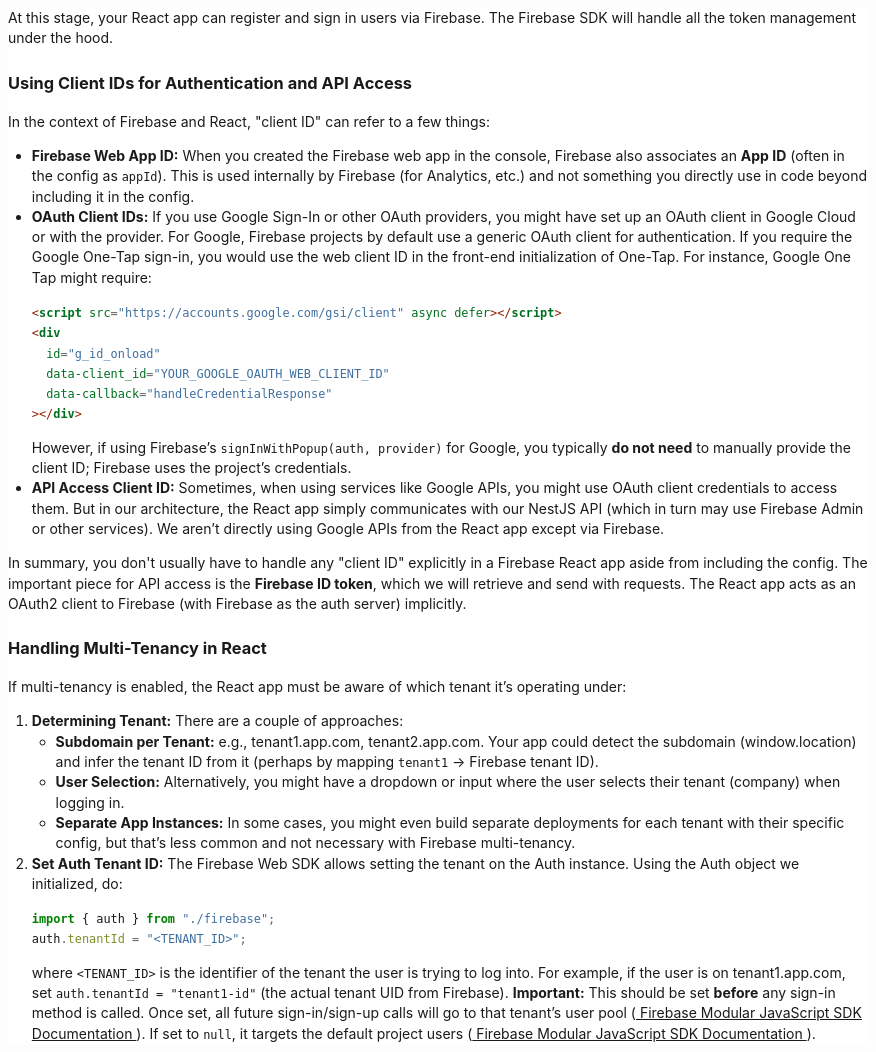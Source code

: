 At this stage, your React app can register and sign in users via Firebase. The Firebase SDK will handle all the token management under the hood.

### Using Client IDs for Authentication and API Access

In the context of Firebase and React, "client ID" can refer to a few things:

- **Firebase Web App ID:** When you created the Firebase web app in the console, Firebase also associates an **App ID** (often in the config as `appId`). This is used internally by Firebase (for Analytics, etc.) and not something you directly use in code beyond including it in the config.
- **OAuth Client IDs:** If you use Google Sign-In or other OAuth providers, you might have set up an OAuth client in Google Cloud or with the provider. For Google, Firebase projects by default use a generic OAuth client for authentication. If you require the Google One-Tap sign-in, you would use the web client ID in the front-end initialization of One-Tap. For instance, Google One Tap might require:
  ```html
  <script src="https://accounts.google.com/gsi/client" async defer></script>
  <div
    id="g_id_onload"
    data-client_id="YOUR_GOOGLE_OAUTH_WEB_CLIENT_ID"
    data-callback="handleCredentialResponse"
  ></div>
  ```
  However, if using Firebase’s `signInWithPopup(auth, provider)` for Google, you typically **do not need** to manually provide the client ID; Firebase uses the project’s credentials.
- **API Access Client ID:** Sometimes, when using services like Google APIs, you might use OAuth client credentials to access them. But in our architecture, the React app simply communicates with our NestJS API (which in turn may use Firebase Admin or other services). We aren’t directly using Google APIs from the React app except via Firebase.

In summary, you don't usually have to handle any "client ID" explicitly in a Firebase React app aside from including the config. The important piece for API access is the **Firebase ID token**, which we will retrieve and send with requests. The React app acts as an OAuth2 client to Firebase (with Firebase as the auth server) implicitly.

### Handling Multi-Tenancy in React

If multi-tenancy is enabled, the React app must be aware of which tenant it’s operating under:

1. **Determining Tenant:** There are a couple of approaches:
   - **Subdomain per Tenant:** e.g., tenant1.app.com, tenant2.app.com. Your app could detect the subdomain (window.location) and infer the tenant ID from it (perhaps by mapping `tenant1` -> Firebase tenant ID).
   - **User Selection:** Alternatively, you might have a dropdown or input where the user selects their tenant (company) when logging in.
   - **Separate App Instances:** In some cases, you might even build separate deployments for each tenant with their specific config, but that’s less common and not necessary with Firebase multi-tenancy.
2. **Set Auth Tenant ID:** The Firebase Web SDK allows setting the tenant on the Auth instance. Using the Auth object we initialized, do:
   ```js
   import { auth } from "./firebase";
   auth.tenantId = "<TENANT_ID>";
   ```
   where `<TENANT_ID>` is the identifier of the tenant the user is trying to log into. For example, if the user is on tenant1.app.com, set `auth.tenantId = "tenant1-id"` (the actual tenant UID from Firebase). **Important:** This should be set **before** any sign-in method is called. Once set, all future sign-in/sign-up calls will go to that tenant’s user pool ([
   Firebase Modular JavaScript SDK Documentation
   ](https://modularfirebase.web.app/reference/auth.auth.tenantid#:~:text=This%20is%20a%20readable%2Fwritable%20property,in%20to%20the%20parent%20project)). If set to `null`, it targets the default project users ([
   Firebase Modular JavaScript SDK Documentation
   ](https://modularfirebase.web.app/reference/auth.auth.tenantid#:~:text=This%20is%20a%20readable%2Fwritable%20property,in%20to%20the%20parent%20project)).